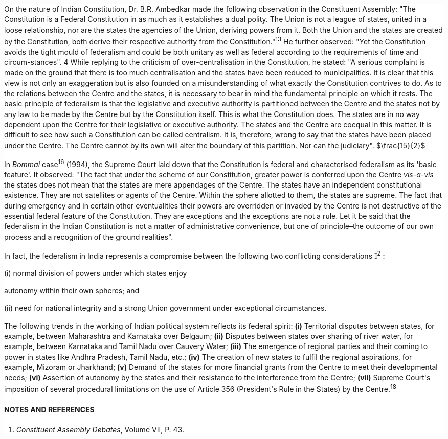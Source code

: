 On the nature of Indian Constitution, Dr. B.R. Ambedkar made the following observation in the Constituent Assembly: "The Constitution is a Federal Constitution in as much as it establishes a dual polity. The Union is not a league of states, united in a loose relationship, nor are the states the agencies of the Union, deriving powers from it. Both the Union and the states are created by the Constitution, both derive their respective authority from the Constitution."<sup>13</sup> He further observed: "Yet the Constitution avoids the tight mould of federalism and could be both unitary as well as federal according to the requirements of time and circum-stances". $4$  While replying to the criticism of over-centralisation in the Constitution, he stated: "A serious complaint is made on the ground that there is too much centralisation and the states have been reduced to municipalities. It is clear that this view is not only an exaggeration but is also founded on a misunderstanding of what exactly the Constitution contrives to do. As to the relations between the Centre and the states, it is necessary to bear in mind the fundamental principle on which it rests. The basic principle of federalism is that the legislative and executive authority is partitioned between the Centre and the states not by any law to be made by the Centre but by the Constitution itself. This is what the Constitution does. The states are in no way dependent upon the Centre for their legislative or executive authority. The states and the Centre are coequal in this matter. It is difficult to see how such a Constitution can be called centralism. It is, therefore, wrong to say that the states have been placed under the Centre. The Centre cannot by its own will alter the boundary of this partition. Nor can the judiciary". $\frac{15}{2}$ 

In *Bommai* case<sup>16</sup> (1994), the Supreme Court laid down that the Constitution is federal and characterised federalism as its 'basic feature'. It observed: "The fact that under the scheme of our Constitution, greater power is conferred upon the Centre *vis-a-vis* the states does not mean that the states are mere appendages of the Centre. The states have an independent constitutional existence. They are not satellites or agents of the Centre. Within the sphere allotted to them, the states are supreme. The fact that during emergency and in certain other eventualities their powers are overridden or invaded by the Centre is not destructive of the essential federal feature of the Constitution. They are exceptions and the exceptions are not a rule. Let it be said that the federalism in the Indian Constitution is not a matter of administrative convenience, but one of principle–the outcome of our own process and a recognition of the ground realities".

In fact, the federalism in India represents a compromise between the following two conflicting considerations $\mathbb{I}^2$ :

(i) normal division of powers under which states enjoy

autonomy within their own spheres; and

(ii) need for national integrity and a strong Union government under exceptional circumstances.

The following trends in the working of Indian political system reflects its federal spirit: **(i)** Territorial disputes between states, for example, between Maharashtra and Karnataka over Belgaum; **(ii)** Disputes between states over sharing of river water, for example, between Karnataka and Tamil Nadu over Cauvery Water; **(iii)** The emergence of regional parties and their coming to power in states like Andhra Pradesh, Tamil Nadu, etc.; **(iv)** The creation of new states to fulfil the regional aspirations, for example, Mizoram or Jharkhand; **(v)** Demand of the states for more financial grants from the Centre to meet their developmental needs; **(vi)** Assertion of autonomy by the states and their resistance to the interference from the Centre; **(vii)** Supreme Court's imposition of several procedural limitations on the use of Article 356 (President's Rule in the States) by the Centre.<sup>18</sup>

#### **NOTES AND REFERENCES**

1. *Constituent Assembly Debates*, Volume VII, P. 43.
